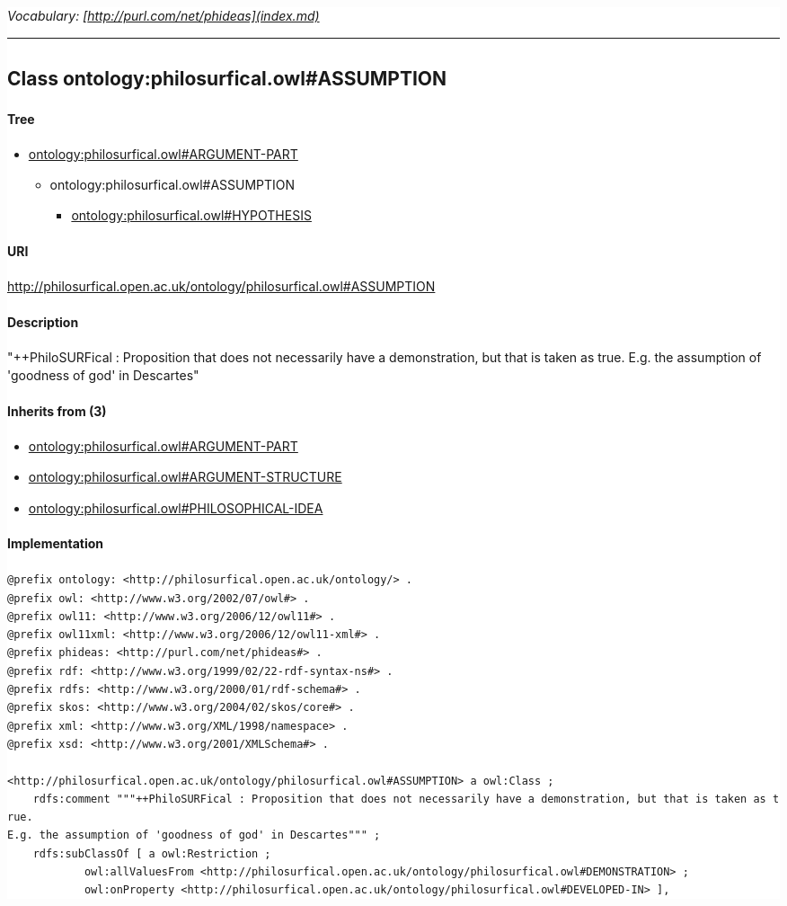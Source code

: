 _Vocabulary: [http://purl.com/net/phideas](index.md)_ 

---	
	




    


## Class ontology:philosurfical.owl#ASSUMPTION


#### Tree


* [ontology:philosurfical.owl#ARGUMENT-PART](class-ontologyphilosurficalowlargument-part.md)

    * ontology:philosurfical.owl#ASSUMPTION


        * [ontology:philosurfical.owl#HYPOTHESIS](class-ontologyphilosurficalowlhypothesis.md) 
        






#### URI
http://philosurfical.open.ac.uk/ontology/philosurfical.owl#ASSUMPTION

#### Description
&quot;++PhiloSURFical : Proposition that does not necessarily have a demonstration, but that is taken as true.
E.g. the assumption of &#39;goodness of god&#39; in Descartes&quot;



#### Inherits from (3)

- [ontology:philosurfical.owl#ARGUMENT-PART](class-ontologyphilosurficalowlargument-part.md)

- [ontology:philosurfical.owl#ARGUMENT-STRUCTURE](class-ontologyphilosurficalowlargument-structure.md)

- [ontology:philosurfical.owl#PHILOSOPHICAL-IDEA](class-ontologyphilosurficalowlphilosophical-idea.md)





#### Implementation
```
@prefix ontology: <http://philosurfical.open.ac.uk/ontology/> .
@prefix owl: <http://www.w3.org/2002/07/owl#> .
@prefix owl11: <http://www.w3.org/2006/12/owl11#> .
@prefix owl11xml: <http://www.w3.org/2006/12/owl11-xml#> .
@prefix phideas: <http://purl.com/net/phideas#> .
@prefix rdf: <http://www.w3.org/1999/02/22-rdf-syntax-ns#> .
@prefix rdfs: <http://www.w3.org/2000/01/rdf-schema#> .
@prefix skos: <http://www.w3.org/2004/02/skos/core#> .
@prefix xml: <http://www.w3.org/XML/1998/namespace> .
@prefix xsd: <http://www.w3.org/2001/XMLSchema#> .

<http://philosurfical.open.ac.uk/ontology/philosurfical.owl#ASSUMPTION> a owl:Class ;
    rdfs:comment """++PhiloSURFical : Proposition that does not necessarily have a demonstration, but that is taken as true.
E.g. the assumption of 'goodness of god' in Descartes""" ;
    rdfs:subClassOf [ a owl:Restriction ;
            owl:allValuesFrom <http://philosurfical.open.ac.uk/ontology/philosurfical.owl#DEMONSTRATION> ;
            owl:onProperty <http://philosurfical.open.ac.uk/ontology/philosurfical.owl#DEVELOPED-IN> ],
```